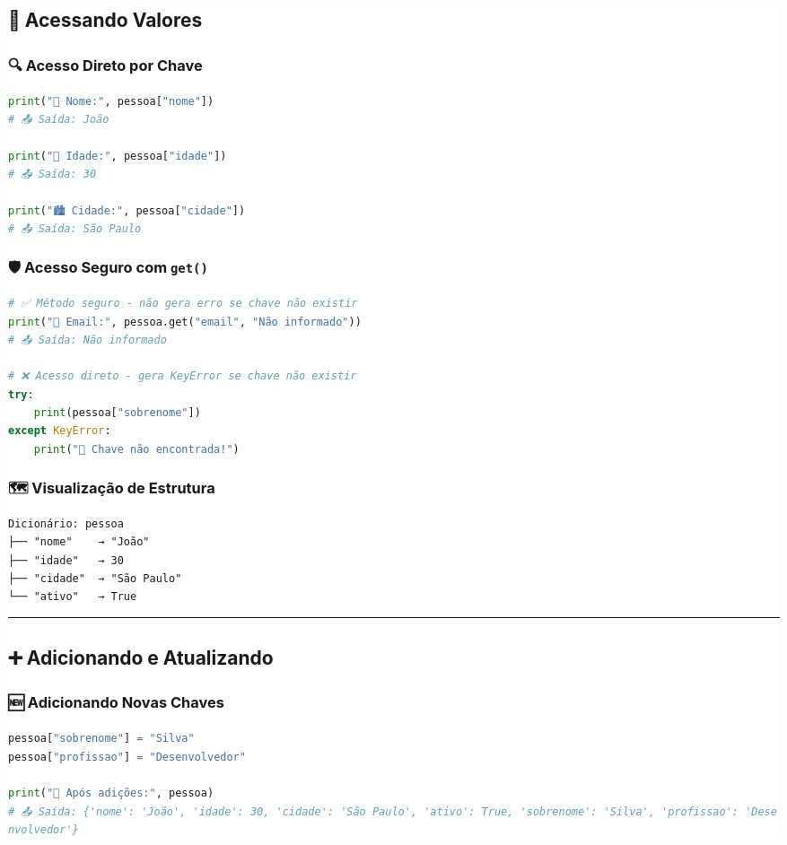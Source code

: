 ## 🎯 Acessando Valores

### 🔍 Acesso Direto por Chave

```python
print("👤 Nome:", pessoa["nome"])
# 📤 Saída: João

print("🎂 Idade:", pessoa["idade"])
# 📤 Saída: 30

print("🏙️ Cidade:", pessoa["cidade"])
# 📤 Saída: São Paulo
```

### 🛡️ Acesso Seguro com `get()`

```python
# ✅ Método seguro - não gera erro se chave não existir
print("📧 Email:", pessoa.get("email", "Não informado"))
# 📤 Saída: Não informado

# ❌ Acesso direto - gera KeyError se chave não existir
try:
    print(pessoa["sobrenome"])
except KeyError:
    print("🚨 Chave não encontrada!")
```

### 🗺️ Visualização de Estrutura

```
Dicionário: pessoa
├── "nome"    → "João"
├── "idade"   → 30
├── "cidade"  → "São Paulo"
└── "ativo"   → True
```

---

## ➕ Adicionando e Atualizando

### 🆕 Adicionando Novas Chaves

```python
pessoa["sobrenome"] = "Silva"
pessoa["profissao"] = "Desenvolvedor"

print("🔄 Após adições:", pessoa)
# 📤 Saída: {'nome': 'João', 'idade': 30, 'cidade': 'São Paulo', 'ativo': True, 'sobrenome': 'Silva', 'profissao': 'Desenvolvedor'}
```

